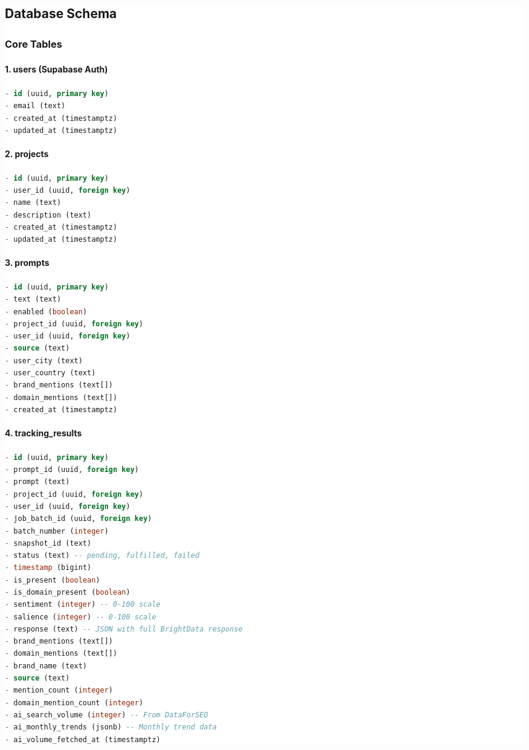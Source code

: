 
## Database Schema

### Core Tables

#### 1. **users** (Supabase Auth)
```sql
- id (uuid, primary key)
- email (text)
- created_at (timestamptz)
- updated_at (timestamptz)
```

#### 2. **projects**
```sql
- id (uuid, primary key)
- user_id (uuid, foreign key)
- name (text)
- description (text)
- created_at (timestamptz)
- updated_at (timestamptz)
```

#### 3. **prompts**
```sql
- id (uuid, primary key)
- text (text)
- enabled (boolean)
- project_id (uuid, foreign key)
- user_id (uuid, foreign key)
- source (text)
- user_city (text)
- user_country (text)
- brand_mentions (text[])
- domain_mentions (text[])
- created_at (timestamptz)
```

#### 4. **tracking_results**
```sql
- id (uuid, primary key)
- prompt_id (uuid, foreign key)
- prompt (text)
- project_id (uuid, foreign key)
- user_id (uuid, foreign key)
- job_batch_id (uuid, foreign key)
- batch_number (integer)
- snapshot_id (text)
- status (text) -- pending, fulfilled, failed
- timestamp (bigint)
- is_present (boolean)
- is_domain_present (boolean)
- sentiment (integer) -- 0-100 scale
- salience (integer) -- 0-100 scale
- response (text) -- JSON with full BrightData response
- brand_mentions (text[])
- domain_mentions (text[])
- brand_name (text)
- source (text)
- mention_count (integer)
- domain_mention_count (integer)
- ai_search_volume (integer) -- From DataForSEO
- ai_monthly_trends (jsonb) -- Monthly trend data
- ai_volume_fetched_at (timestamptz)
```